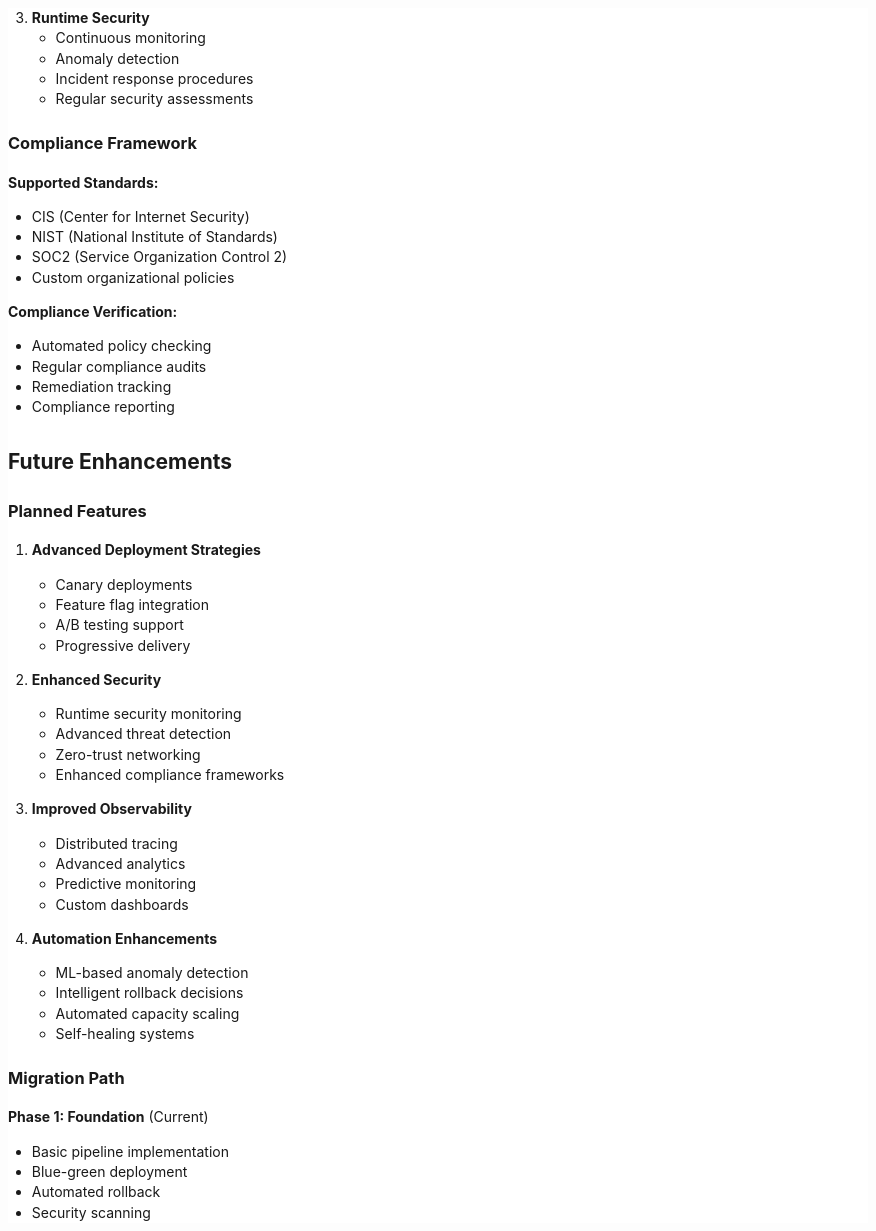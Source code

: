 3. **Runtime Security**
   - Continuous monitoring
   - Anomaly detection
   - Incident response procedures
   - Regular security assessments

### Compliance Framework

**Supported Standards:**
- CIS (Center for Internet Security)
- NIST (National Institute of Standards)
- SOC2 (Service Organization Control 2)
- Custom organizational policies

**Compliance Verification:**
- Automated policy checking
- Regular compliance audits
- Remediation tracking
- Compliance reporting

## Future Enhancements

### Planned Features

1. **Advanced Deployment Strategies**
   - Canary deployments
   - Feature flag integration
   - A/B testing support
   - Progressive delivery

2. **Enhanced Security**
   - Runtime security monitoring
   - Advanced threat detection
   - Zero-trust networking
   - Enhanced compliance frameworks

3. **Improved Observability**
   - Distributed tracing
   - Advanced analytics
   - Predictive monitoring
   - Custom dashboards

4. **Automation Enhancements**
   - ML-based anomaly detection
   - Intelligent rollback decisions
   - Automated capacity scaling
   - Self-healing systems

### Migration Path

**Phase 1: Foundation** (Current)
- Basic pipeline implementation
- Blue-green deployment
- Automated rollback
- Security scanning
